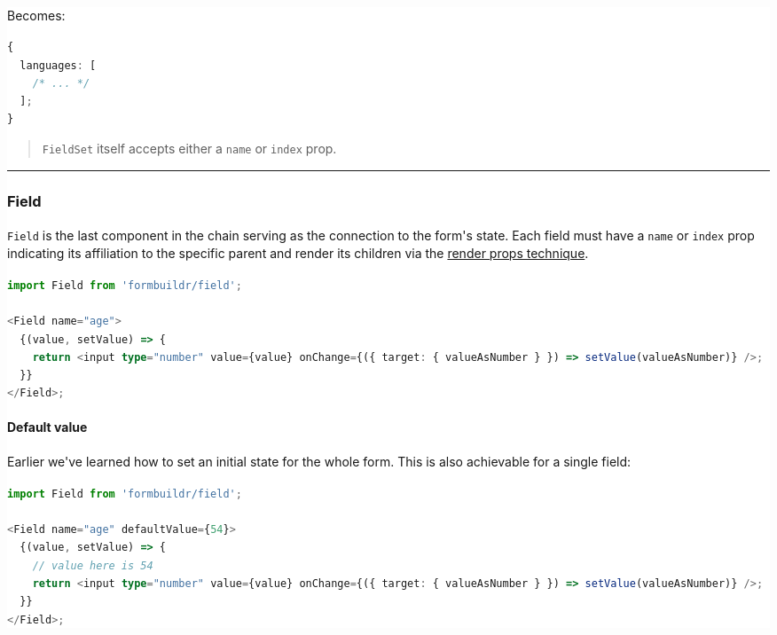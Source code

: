 Becomes:

```typescript
{
  languages: [
    /* ... */
  ];
}
```

> `FieldSet` itself accepts either a `name` or `index` prop.

---

### Field

`Field` is the last component in the chain serving as the connection to the form's state.
Each field must have a `name` or `index` prop indicating its affiliation to the specific parent
and render its children via the [render props technique](https://reactjs.org/docs/render-props.html).

```typescript jsx
import Field from 'formbuildr/field';

<Field name="age">
  {(value, setValue) => {
    return <input type="number" value={value} onChange={({ target: { valueAsNumber } }) => setValue(valueAsNumber)} />;
  }}
</Field>;
```

#### Default value

Earlier we've learned how to set an initial state for the whole form.
This is also achievable for a single field:

```typescript jsx
import Field from 'formbuildr/field';

<Field name="age" defaultValue={54}>
  {(value, setValue) => {
    // value here is 54
    return <input type="number" value={value} onChange={({ target: { valueAsNumber } }) => setValue(valueAsNumber)} />;
  }}
</Field>;
```
